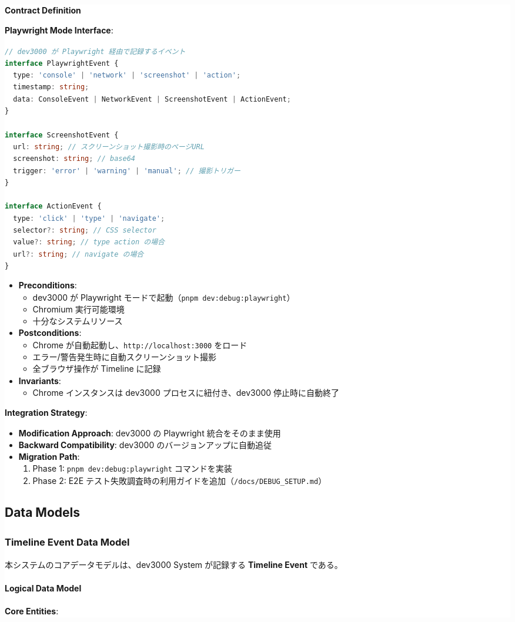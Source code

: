 **Contract Definition**

**Playwright Mode Interface**:

```typescript
// dev3000 が Playwright 経由で記録するイベント
interface PlaywrightEvent {
  type: 'console' | 'network' | 'screenshot' | 'action';
  timestamp: string;
  data: ConsoleEvent | NetworkEvent | ScreenshotEvent | ActionEvent;
}

interface ScreenshotEvent {
  url: string; // スクリーンショット撮影時のページURL
  screenshot: string; // base64
  trigger: 'error' | 'warning' | 'manual'; // 撮影トリガー
}

interface ActionEvent {
  type: 'click' | 'type' | 'navigate';
  selector?: string; // CSS selector
  value?: string; // type action の場合
  url?: string; // navigate の場合
}
```

- **Preconditions**:
  - dev3000 が Playwright モードで起動（`pnpm dev:debug:playwright`）
  - Chromium 実行可能環境
  - 十分なシステムリソース
- **Postconditions**:
  - Chrome が自動起動し、`http://localhost:3000` をロード
  - エラー/警告発生時に自動スクリーンショット撮影
  - 全ブラウザ操作が Timeline に記録
- **Invariants**:
  - Chrome インスタンスは dev3000 プロセスに紐付き、dev3000 停止時に自動終了

**Integration Strategy**:

- **Modification Approach**: dev3000 の Playwright 統合をそのまま使用
- **Backward Compatibility**: dev3000 のバージョンアップに自動追従
- **Migration Path**:
  1. Phase 1: `pnpm dev:debug:playwright` コマンドを実装
  2. Phase 2: E2E テスト失敗調査時の利用ガイドを追加（`/docs/DEBUG_SETUP.md`）

## Data Models

### Timeline Event Data Model

本システムのコアデータモデルは、dev3000 System が記録する **Timeline Event** である。

#### Logical Data Model

**Core Entities**:
